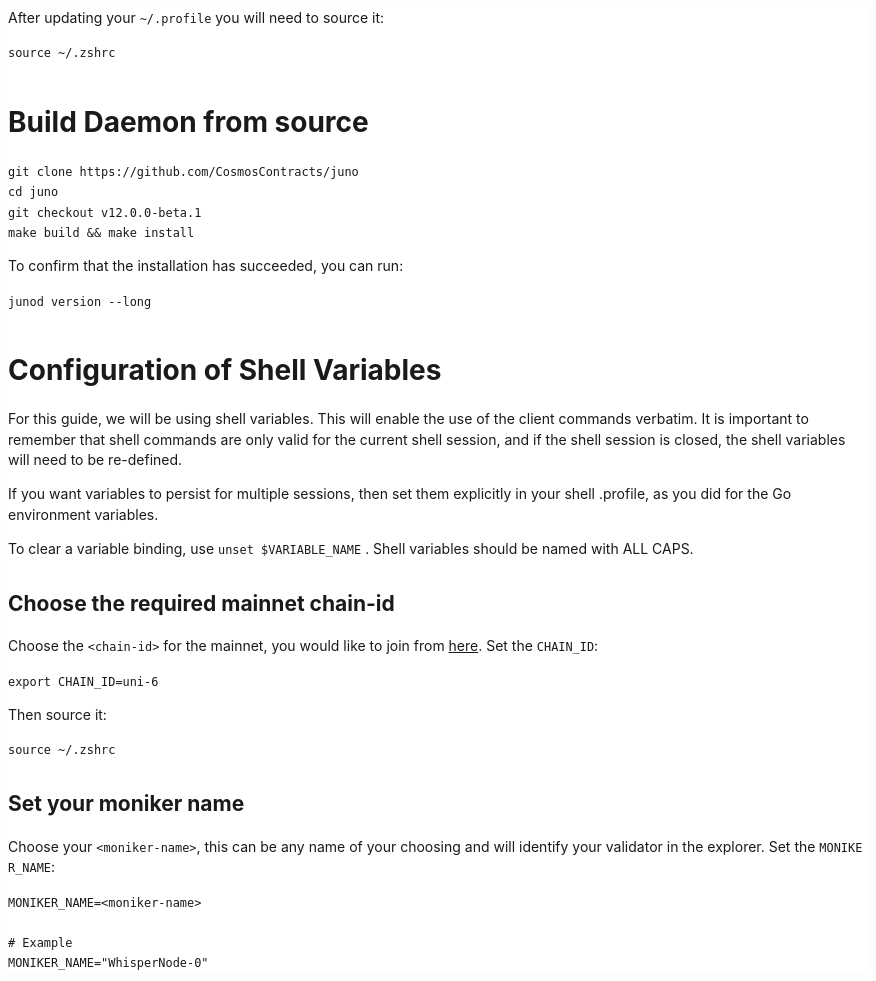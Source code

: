 After updating your `~/.profile` you will need to source it:

```shell
source ~/.zshrc
```

# Build Daemon from source

```shell
git clone https://github.com/CosmosContracts/juno
cd juno
git checkout v12.0.0-beta.1
make build && make install
```

To confirm that the installation has succeeded, you can run:

```shell
junod version --long
```

# Configuration of Shell Variables

For this guide, we will be using shell variables. This will enable the use of the client commands verbatim. It is important to remember that shell commands are only valid for the current shell session, and if the shell session is closed, the shell variables will need to be re-defined.

If you want variables to persist for multiple sessions, then set them explicitly in your shell .profile, as you did for the Go environment variables.

To clear a variable binding, use `unset $VARIABLE_NAME` . Shell variables should be named with ALL CAPS.

## Choose the required mainnet chain-id

Choose the `<chain-id>` for the mainnet, you would like to join from [here](/validators/joining-mainnet#mainnet-chain-id). Set the `CHAIN_ID`:

```shell
export CHAIN_ID=uni-6
```

Then source it:

```shell
source ~/.zshrc
```

## Set your moniker name

Choose your `<moniker-name>`, this can be any name of your choosing and will identify your validator in the explorer. Set the `MONIKER_NAME`:

```shell
MONIKER_NAME=<moniker-name>

# Example
MONIKER_NAME="WhisperNode-0"
```
